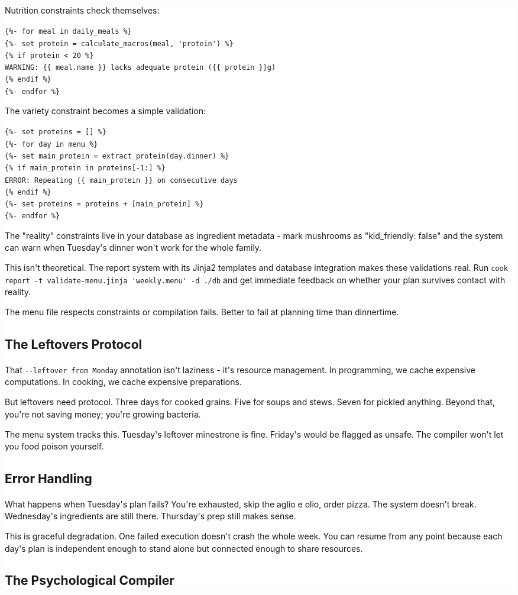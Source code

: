 Nutrition constraints check themselves:

```jinja2
{%- for meal in daily_meals %}
{%- set protein = calculate_macros(meal, 'protein') %}
{% if protein < 20 %}
WARNING: {{ meal.name }} lacks adequate protein ({{ protein }}g)
{% endif %}
{%- endfor %}
```

The variety constraint becomes a simple validation:

```jinja2
{%- set proteins = [] %}
{%- for day in menu %}
{%- set main_protein = extract_protein(day.dinner) %}
{% if main_protein in proteins[-1:] %}
ERROR: Repeating {{ main_protein }} on consecutive days
{% endif %}
{%- set proteins = proteins + [main_protein] %}
{%- endfor %}
```

The "reality" constraints live in your database as ingredient metadata - mark mushrooms as "kid_friendly: false" and the system can warn when Tuesday's dinner won't work for the whole family.

This isn't theoretical. The report system with its Jinja2 templates and database integration makes these validations real. Run `cook report -t validate-menu.jinja 'weekly.menu' -d ./db` and get immediate feedback on whether your plan survives contact with reality.

The menu file respects constraints or compilation fails. Better to fail at planning time than dinnertime.

## The Leftovers Protocol

That `--leftover from Monday` annotation isn't laziness - it's resource management. In programming, we cache expensive computations. In cooking, we cache expensive preparations.

But leftovers need protocol. Three days for cooked grains. Five for soups and stews. Seven for pickled anything. Beyond that, you're not saving money; you're growing bacteria.

The menu system tracks this. Tuesday's leftover minestrone is fine. Friday's would be flagged as unsafe. The compiler won't let you food poison yourself.

## Error Handling

What happens when Tuesday's plan fails? You're exhausted, skip the aglio e olio, order pizza. The system doesn't break. Wednesday's ingredients are still there. Thursday's prep still makes sense. 

This is graceful degradation. One failed execution doesn't crash the whole week. You can resume from any point because each day's plan is independent enough to stand alone but connected enough to share resources.

## The Psychological Compiler
